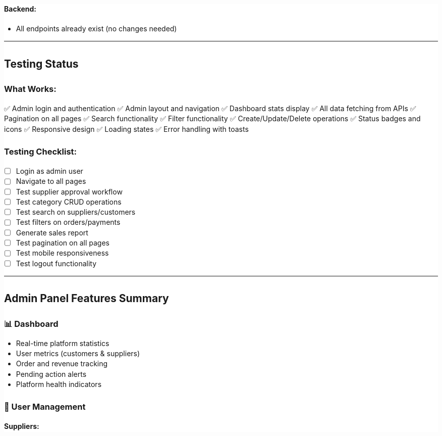 #### Backend:

- All endpoints already exist (no changes needed)

---

## Testing Status

### What Works:

✅ Admin login and authentication
✅ Admin layout and navigation
✅ Dashboard stats display
✅ All data fetching from APIs
✅ Pagination on all pages
✅ Search functionality
✅ Filter functionality
✅ Create/Update/Delete operations
✅ Status badges and icons
✅ Responsive design
✅ Loading states
✅ Error handling with toasts

### Testing Checklist:

- [ ] Login as admin user
- [ ] Navigate to all pages
- [ ] Test supplier approval workflow
- [ ] Test category CRUD operations
- [ ] Test search on suppliers/customers
- [ ] Test filters on orders/payments
- [ ] Generate sales report
- [ ] Test pagination on all pages
- [ ] Test mobile responsiveness
- [ ] Test logout functionality

---

## Admin Panel Features Summary

### 📊 Dashboard

- Real-time platform statistics
- User metrics (customers & suppliers)
- Order and revenue tracking
- Pending action alerts
- Platform health indicators

### 👥 User Management

**Suppliers:**
